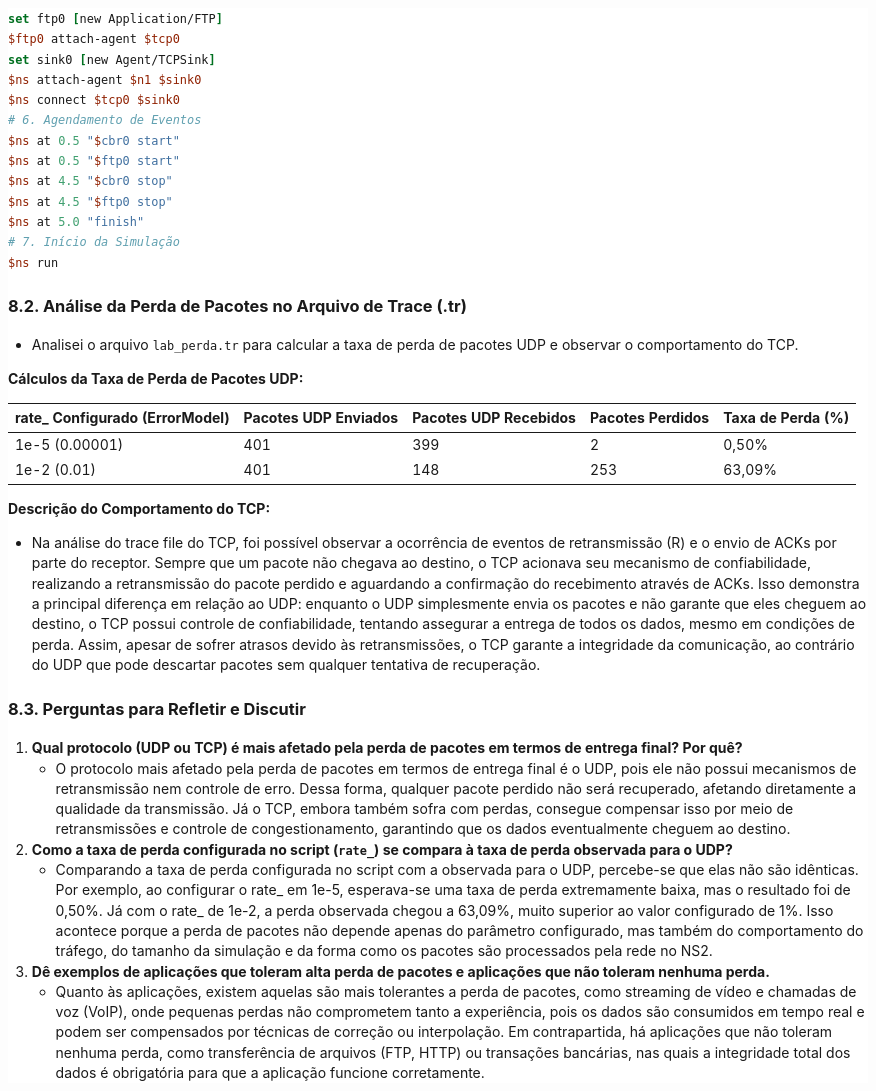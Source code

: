 ```tcl
set ftp0 [new Application/FTP]
$ftp0 attach-agent $tcp0
set sink0 [new Agent/TCPSink]
$ns attach-agent $n1 $sink0
$ns connect $tcp0 $sink0
# 6. Agendamento de Eventos
$ns at 0.5 "$cbr0 start"
$ns at 0.5 "$ftp0 start"
$ns at 4.5 "$cbr0 stop"
$ns at 4.5 "$ftp0 stop"
$ns at 5.0 "finish"
# 7. Início da Simulação
$ns run
```

### **8.2. Análise da Perda de Pacotes no Arquivo de Trace (.tr)**

*   Analisei o arquivo `lab_perda.tr` para calcular a taxa de perda de pacotes UDP e observar o comportamento do TCP.

**Cálculos da Taxa de Perda de Pacotes UDP:**

| rate_ Configurado (ErrorModel) | Pacotes UDP Enviados | Pacotes UDP Recebidos | Pacotes Perdidos | Taxa de Perda (%) |
|--------------------------------|-----------------------|-----------------------|------------------|-------------------|
| 1e-5 (0.00001)                 | 401                   | 399                   | 2                | 0,50%             |
| 1e-2 (0.01)                    | 401                   | 148                   | 253              | 63,09%            |


**Descrição do Comportamento do TCP:**
* Na análise do trace file do TCP, foi possível observar a ocorrência de eventos de retransmissão (R) e o envio de ACKs por parte do receptor. Sempre que um pacote não chegava ao destino, o TCP acionava seu mecanismo de confiabilidade, realizando a retransmissão do pacote perdido e aguardando a confirmação do recebimento através de ACKs. Isso demonstra a principal diferença em relação ao UDP: enquanto o UDP simplesmente envia os pacotes e não garante que eles cheguem ao destino, o TCP possui controle de confiabilidade, tentando assegurar a entrega de todos os dados, mesmo em condições de perda. Assim, apesar de sofrer atrasos devido às retransmissões, o TCP garante a integridade da comunicação, ao contrário do UDP que pode descartar pacotes sem qualquer tentativa de recuperação.

### **8.3. Perguntas para Refletir e Discutir**

1.  **Qual protocolo (UDP ou TCP) é mais afetado pela perda de pacotes em termos de entrega final? Por quê?**
    * O protocolo mais afetado pela perda de pacotes em termos de entrega final é o UDP, pois ele não possui mecanismos de retransmissão nem controle de erro. Dessa forma, qualquer pacote perdido não será recuperado, afetando diretamente a qualidade da transmissão. Já o TCP, embora também sofra com perdas, consegue compensar isso por meio de retransmissões e controle de congestionamento, garantindo que os dados eventualmente cheguem ao destino.
2.  **Como a taxa de perda configurada no script (`rate_`) se compara à taxa de perda observada para o UDP?**
    * Comparando a taxa de perda configurada no script com a observada para o UDP, percebe-se que elas não são idênticas. Por exemplo, ao configurar o rate_ em 1e-5, esperava-se uma taxa de perda extremamente baixa, mas o resultado foi de 0,50%. Já com o rate_ de 1e-2, a perda observada chegou a 63,09%, muito superior ao valor configurado de 1%. Isso acontece porque a perda de pacotes não depende apenas do parâmetro configurado, mas também do comportamento do tráfego, do tamanho da simulação e da forma como os pacotes são processados pela rede no NS2. 
3.  **Dê exemplos de aplicações que toleram alta perda de pacotes e aplicações que não toleram nenhuma perda.**
    * Quanto às aplicações, existem aquelas são mais tolerantes a perda de pacotes, como streaming de vídeo e chamadas de voz (VoIP), onde pequenas perdas não comprometem tanto a experiência, pois os dados são consumidos em tempo real e podem ser compensados por técnicas de correção ou interpolação. Em contrapartida, há aplicações que não toleram nenhuma perda, como transferência de arquivos (FTP, HTTP) ou transações bancárias, nas quais a integridade total dos dados é obrigatória para que a aplicação funcione corretamente.